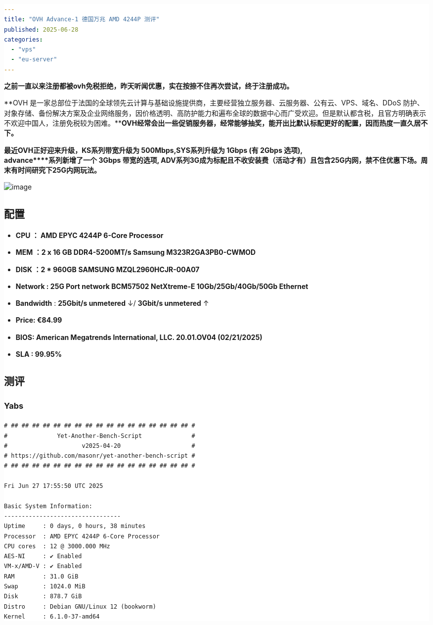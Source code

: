 ```yaml
---
title: "OVH Advance-1 德国万兆 AMD 4244P 测评"
published: 2025-06-28
categories: 
  - "vps"
  - "eu-server"
---
```


**之前一直以来注册都被ovh免税拒绝，昨天听闻优惠，实在按捺不住再次尝试，终于注册****成功****。**

**OVH 是一家总部位于法国的全球领先云计算与基础设施提供商，主要经营独立服务器、云服务器、公有云、VPS、域名、DDoS 防护、对象存储、备份解决方案及企业网络服务，因价格透明、高防护能力和遍布全球的数据中心而广受欢迎。但是默认都含税，且官方明确表示不欢迎中国人，注册免税较为困难。****OVH经常会出一些促销服务器，经常能够抽奖，能开出比默认标配更好的配置，因而热度一直久居不下。**

**最近OVH正好迎来升级，KS系列带宽升级为 500Mbps,SYS系列升级为 1Gbps (有 2Gbps 选项),  
advance****系列新增了一个 3Gbps 带宽的选项, ADV系列3G成为标配且不收安装费（活动才有）且包含25G内网，禁不住优惠下场。周末有时间研究下25G内网玩法。**

<picture>
    <source srcset="https://s3.catcat.blog/images/2025/06/image-33-scaled.avif" type="image/avif">
    <source srcset="https://s3.catcat.blog/images/2025/06/image-33-scaled.webp" type="image/webp">
    <img src="https://s3.catcat.blog/images/2025/06/image-33-scaled.jpg" alt="image" loading="lazy">
</picture>

## 配置

- **CPU ： AMD EPYC 4244P 6-Core Processor**

- **MEM ：2 x 16 GB DDR4-5200MT/s Samsung M323R2GA3PB0-CWMOD**

- **DISK ：2 \* 960GB** **SAMSUNG MZQL2960HCJR-00A07**

- **Network : 2****5****G Port network BCM57502 NetXtreme-E 10Gb/25Gb/40Gb/50Gb Ethernet**

- **Bandwidth** : ****25Gbit/s unmetered**** ↓/ ****3Gbit/s unmetered**** ↑

- **Price: €84.99**

- **BIOS: American Megatrends International, LLC. 20.01.OV04 (02/21/2025)**

- **SLA : 99.95%**

## 测评

### Yabs

```shell
# ## ## ## ## ## ## ## ## ## ## ## ## ## ## ## ## ## #
#              Yet-Another-Bench-Script              #
#                     v2025-04-20                    #
# https://github.com/masonr/yet-another-bench-script #
# ## ## ## ## ## ## ## ## ## ## ## ## ## ## ## ## ## #

Fri Jun 27 17:55:50 UTC 2025

Basic System Information:
---------------------------------
Uptime     : 0 days, 0 hours, 38 minutes
Processor  : AMD EPYC 4244P 6-Core Processor
CPU cores  : 12 @ 3000.000 MHz
AES-NI     : ✔ Enabled
VM-x/AMD-V : ✔ Enabled
RAM        : 31.0 GiB
Swap       : 1024.0 MiB
Disk       : 878.7 GiB
Distro     : Debian GNU/Linux 12 (bookworm)
Kernel     : 6.1.0-37-amd64
```